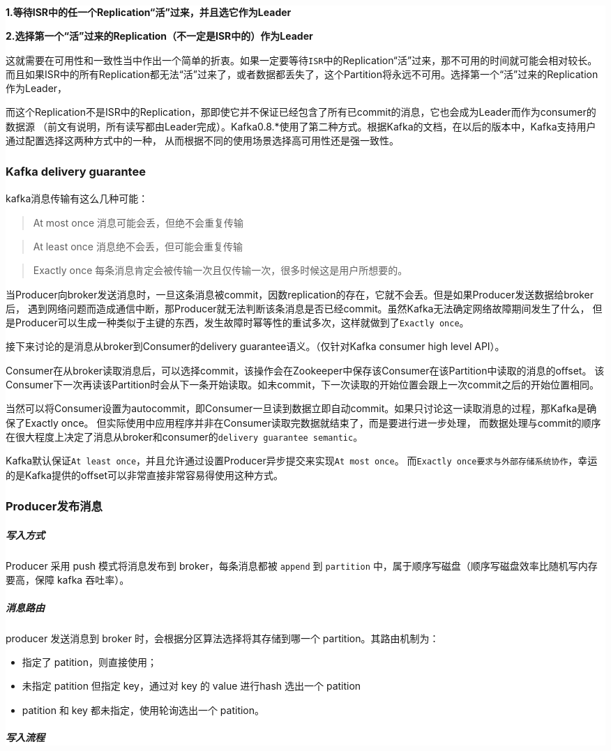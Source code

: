 **1.等待ISR中的任一个Replication“活”过来，并且选它作为Leader**

**2.选择第一个“活”过来的Replication（不一定是ISR中的）作为Leader**

这就需要在可用性和一致性当中作出一个简单的折衷。如果一定要等待`ISR`中的Replication“活”过来，那不可用的时间就可能会相对较长。
而且如果ISR中的所有Replication都无法“活”过来了，或者数据都丢失了，这个Partition将永远不可用。选择第一个“活”过来的Replication作为Leader，

而这个Replication不是ISR中的Replication，那即使它并不保证已经包含了所有已commit的消息，它也会成为Leader而作为consumer的数据源
（前文有说明，所有读写都由Leader完成）。Kafka0.8.*使用了第二种方式。根据Kafka的文档，在以后的版本中，Kafka支持用户通过配置选择这两种方式中的一种，
从而根据不同的使用场景选择高可用性还是强一致性。


### Kafka delivery guarantee

kafka消息传输有这么几种可能：

> At most once 消息可能会丢，但绝不会重复传输

> At least once 消息绝不会丢，但可能会重复传输

> Exactly once 每条消息肯定会被传输一次且仅传输一次，很多时候这是用户所想要的。

当Producer向broker发送消息时，一旦这条消息被commit，因数replication的存在，它就不会丢。但是如果Producer发送数据给broker后，
遇到网络问题而造成通信中断，那Producer就无法判断该条消息是否已经commit。虽然Kafka无法确定网络故障期间发生了什么，
但是Producer可以生成一种类似于主键的东西，发生故障时幂等性的重试多次，这样就做到了`Exactly once`。

接下来讨论的是消息从broker到Consumer的delivery guarantee语义。（仅针对Kafka consumer high level API）。

Consumer在从broker读取消息后，可以选择commit，该操作会在Zookeeper中保存该Consumer在该Partition中读取的消息的offset。
该Consumer下一次再读该Partition时会从下一条开始读取。如未commit，下一次读取的开始位置会跟上一次commit之后的开始位置相同。

当然可以将Consumer设置为autocommit，即Consumer一旦读到数据立即自动commit。如果只讨论这一读取消息的过程，那Kafka是确保了Exactly once。
但实际使用中应用程序并非在Consumer读取完数据就结束了，而是要进行进一步处理，
而数据处理与commit的顺序在很大程度上决定了消息从broker和consumer的`delivery guarantee semantic`。

Kafka默认保证`At least once`，并且允许通过设置Producer异步提交来实现`At most once`。
而`Exactly once要求与外部存储系统协作`，幸运的是Kafka提供的offset可以非常直接非常容易得使用这种方式。

### Producer发布消息

##### 写入方式

Producer 采用 push 模式将消息发布到 broker，每条消息都被 `append` 到 `partition` 中，属于顺序写磁盘（顺序写磁盘效率比随机写内存要高，保障 kafka 吞吐率）。

##### 消息路由

producer 发送消息到 broker 时，会根据分区算法选择将其存储到哪一个 partition。其路由机制为：

- 指定了 patition，则直接使用；

- 未指定 patition 但指定 key，通过对 key 的 value 进行hash 选出一个 patition

- patition 和 key 都未指定，使用轮询选出一个 patition。

##### 写入流程
